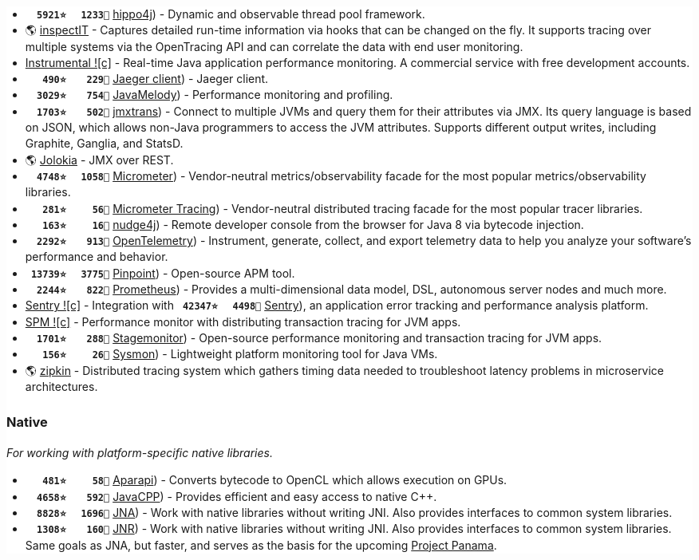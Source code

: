 - <b><code>&nbsp;&nbsp;5921⭐</code></b> <b><code>&nbsp;&nbsp;1233🍴</code></b> [hippo4j](https://github.com/opengoofy/hippo4j/blob/develop/README-EN.md)) - Dynamic and observable thread pool framework.
- 🌎 [inspectIT](www.inspectit.rocks) - Captures detailed run-time information via hooks that can be changed on the fly. It supports tracing over multiple systems via the OpenTracing API and can correlate the data with end user monitoring.
- [Instrumental ![c]](https://instrumentalapp.com) - Real-time Java application performance monitoring. A commercial service with free development accounts.
- <b><code>&nbsp;&nbsp;&nbsp;490⭐</code></b> <b><code>&nbsp;&nbsp;&nbsp;229🍴</code></b> [Jaeger client](https://github.com/jaegertracing/jaeger-client-java)) - Jaeger client.
- <b><code>&nbsp;&nbsp;3029⭐</code></b> <b><code>&nbsp;&nbsp;&nbsp;754🍴</code></b> [JavaMelody](https://github.com/javamelody/javamelody)) - Performance monitoring and profiling.
- <b><code>&nbsp;&nbsp;1703⭐</code></b> <b><code>&nbsp;&nbsp;&nbsp;502🍴</code></b> [jmxtrans](https://github.com/jmxtrans/jmxtrans)) - Connect to multiple JVMs and query them for their attributes via JMX. Its query language is based on JSON, which allows non-Java programmers to access the JVM attributes. Supports different output writes, including Graphite, Ganglia, and StatsD.
- 🌎 [Jolokia](jolokia.org) - JMX over REST.
- <b><code>&nbsp;&nbsp;4748⭐</code></b> <b><code>&nbsp;&nbsp;1058🍴</code></b> [Micrometer](https://github.com/micrometer-metrics/micrometer)) - Vendor-neutral metrics/observability facade for the most popular metrics/observability libraries.
- <b><code>&nbsp;&nbsp;&nbsp;281⭐</code></b> <b><code>&nbsp;&nbsp;&nbsp;&nbsp;56🍴</code></b> [Micrometer Tracing](https://github.com/micrometer-metrics/tracing)) - Vendor-neutral distributed tracing facade for the most popular tracer libraries.
- <b><code>&nbsp;&nbsp;&nbsp;163⭐</code></b> <b><code>&nbsp;&nbsp;&nbsp;&nbsp;16🍴</code></b> [nudge4j](https://github.com/lorenzoongithub/nudge4j)) - Remote developer console from the browser for Java 8 via bytecode injection.
- <b><code>&nbsp;&nbsp;2292⭐</code></b> <b><code>&nbsp;&nbsp;&nbsp;913🍴</code></b> [OpenTelemetry](https://github.com/open-telemetry/opentelemetry-java)) - Instrument, generate, collect, and export telemetry data to help you analyze your software’s performance and behavior.
- <b><code>&nbsp;13739⭐</code></b> <b><code>&nbsp;&nbsp;3775🍴</code></b> [Pinpoint](https://github.com/naver/pinpoint)) - Open-source APM tool.
- <b><code>&nbsp;&nbsp;2244⭐</code></b> <b><code>&nbsp;&nbsp;&nbsp;822🍴</code></b> [Prometheus](https://github.com/prometheus/client_java)) - Provides a multi-dimensional data model, DSL, autonomous server nodes and much more.
- [Sentry ![c]](https://github.com/getsentry/sentry-java) - Integration with <b><code>&nbsp;42347⭐</code></b> <b><code>&nbsp;&nbsp;4498🍴</code></b> [Sentry](https://github.com/getsentry/sentry)), an application error tracking and performance analysis platform.
- [SPM ![c]](https://github.com/sematext/sematext-agent-java) - Performance monitor with distributing transaction tracing for JVM apps.
- <b><code>&nbsp;&nbsp;1701⭐</code></b> <b><code>&nbsp;&nbsp;&nbsp;288🍴</code></b> [Stagemonitor](https://github.com/stagemonitor/stagemonitor)) - Open-source performance monitoring and transaction tracing for JVM apps.
- <b><code>&nbsp;&nbsp;&nbsp;156⭐</code></b> <b><code>&nbsp;&nbsp;&nbsp;&nbsp;26🍴</code></b> [Sysmon](https://github.com/palantir/Sysmon)) - Lightweight platform monitoring tool for Java VMs.
- 🌎 [zipkin](zipkin.io) - Distributed tracing system which gathers timing data needed to troubleshoot latency problems in microservice architectures.

### Native

_For working with platform-specific native libraries._

- <b><code>&nbsp;&nbsp;&nbsp;481⭐</code></b> <b><code>&nbsp;&nbsp;&nbsp;&nbsp;58🍴</code></b> [Aparapi](https://github.com/Syncleus/aparapi)) - Converts bytecode to OpenCL which allows execution on GPUs.
- <b><code>&nbsp;&nbsp;4658⭐</code></b> <b><code>&nbsp;&nbsp;&nbsp;592🍴</code></b> [JavaCPP](https://github.com/bytedeco/javacpp)) - Provides efficient and easy access to native C++.
- <b><code>&nbsp;&nbsp;8828⭐</code></b> <b><code>&nbsp;&nbsp;1696🍴</code></b> [JNA](https://github.com/java-native-access/jna)) - Work with native libraries without writing JNI. Also provides interfaces to common system libraries.
- <b><code>&nbsp;&nbsp;1308⭐</code></b> <b><code>&nbsp;&nbsp;&nbsp;160🍴</code></b> [JNR](https://github.com/jnr/jnr-ffi)) - Work with native libraries without writing JNI. Also provides interfaces to common system libraries. Same goals as JNA, but faster, and serves as the basis for the upcoming [Project Panama](http://openjdk.java.net/projects/panama).